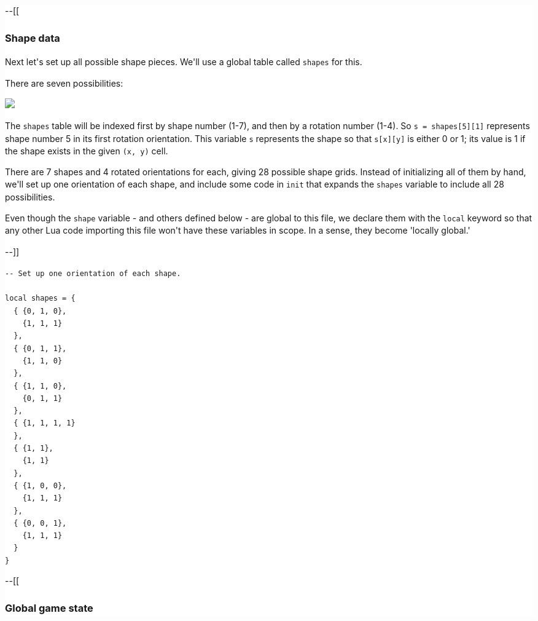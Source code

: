 --[[

### Shape data

Next let's set up all possible shape pieces.
We'll use a global table called `shapes` for this.

There are seven possibilities:

![](https://raw.githubusercontent.com/tylerneylon/termtris/master/img/the_seven_shapes.png)

The `shapes` table will be indexed first by shape number (1-7), and
then by a rotation number (1-4). So `s = shapes[5][1]` represents shape number 5 in its
first rotation orientation. This variable `s` represents the shape so that `s[x][y]` is
either 0 or 1; its value is 1 if the shape exists in the given `(x, y)` cell.

There are 7 shapes and 4 rotated orientations for each, giving 28 possible shape grids.
Instead of initializing all of them by hand, we'll set up one orientation of each shape,
and include some code in `init` that expands the `shapes` variable to include all
28 possibilities.

Even though the `shape` variable - and others defined below - are global to this file, we declare
them with the `local` keyword so that any other Lua code importing this file won't have
these variables in scope. In a sense, they become 'locally global.'

--]]

    -- Set up one orientation of each shape.

    local shapes = {
      { {0, 1, 0},
        {1, 1, 1}
      },
      { {0, 1, 1},
        {1, 1, 0}
      },
      { {1, 1, 0},
        {0, 1, 1}
      },
      { {1, 1, 1, 1}
      },
      { {1, 1},
        {1, 1}
      },
      { {1, 0, 0},
        {1, 1, 1}
      },
      { {0, 0, 1},
        {1, 1, 1}
      }
    }

--[[

### Global game state
